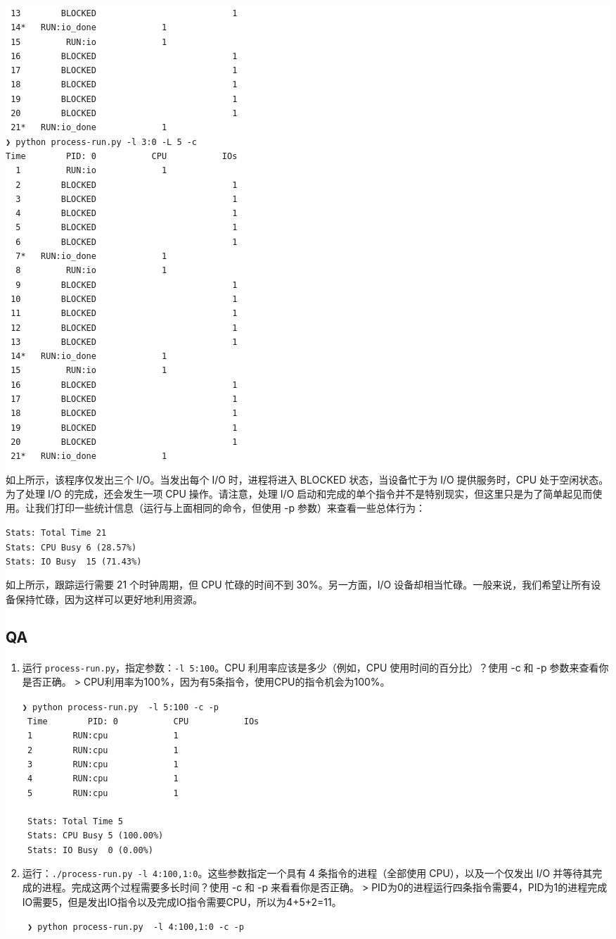 ```
 13        BLOCKED                           1
 14*   RUN:io_done             1          
 15         RUN:io             1          
 16        BLOCKED                           1
 17        BLOCKED                           1
 18        BLOCKED                           1
 19        BLOCKED                           1
 20        BLOCKED                           1
 21*   RUN:io_done             1          
❯ python process-run.py -l 3:0 -L 5 -c
Time        PID: 0           CPU           IOs
  1         RUN:io             1          
  2        BLOCKED                           1
  3        BLOCKED                           1
  4        BLOCKED                           1
  5        BLOCKED                           1
  6        BLOCKED                           1
  7*   RUN:io_done             1          
  8         RUN:io             1          
  9        BLOCKED                           1
 10        BLOCKED                           1
 11        BLOCKED                           1
 12        BLOCKED                           1
 13        BLOCKED                           1
 14*   RUN:io_done             1          
 15         RUN:io             1          
 16        BLOCKED                           1
 17        BLOCKED                           1
 18        BLOCKED                           1
 19        BLOCKED                           1
 20        BLOCKED                           1
 21*   RUN:io_done             1 
```
如上所示，该程序仅发出三个 I/O。当发出每个 I/O 时，进程将进入 BLOCKED 状态，当设备忙于为 I/O 提供服务时，CPU 处于空闲状态。
为了处理 I/O 的完成，还会发生一项 CPU 操作。请注意，处理 I/O 启动和完成的单个指令并不是特别现实，但这里只是为了简单起见而使用。让我们打印一些统计信息（运行与上面相同的命令，但使用 -p 参数）来查看一些总体行为：
```
Stats: Total Time 21
Stats: CPU Busy 6 (28.57%)
Stats: IO Busy  15 (71.43%)
```
如上所示，跟踪运行需要 21 个时钟周期，但 CPU 忙碌的时间不到 30%。另一方面，I/O 设备却相当忙碌。一般来说，我们希望让所有设备保持忙碌，因为这样可以更好地利用资源。
## QA
1. 运行 `process-run.py`，指定参数：`-l 5:100`。CPU 利用率应该是多少（例如，CPU 使用时间的百分比）？使用 -c 和 -p 参数来查看你是否正确。
   &gt; CPU利用率为100%，因为有5条指令，使用CPU的指令机会为100%。
   ```
   ❯ python process-run.py  -l 5:100 -c -p
    Time        PID: 0           CPU           IOs
    1        RUN:cpu             1          
    2        RUN:cpu             1          
    3        RUN:cpu             1          
    4        RUN:cpu             1          
    5        RUN:cpu             1          

    Stats: Total Time 5
    Stats: CPU Busy 5 (100.00%)
    Stats: IO Busy  0 (0.00%)
   ```
2. 运行：`./process-run.py -l 4:100,1:0`。这些参数指定一个具有 4 条指令的进程（全部使用 CPU），以及一个仅发出 I/O 并等待其完成的进程。完成这两个过程需要多长时间？使用 -c 和 -p 来看看你是否正确。
   &gt; PID为0的进程运行四条指令需要4，PID为1的进程完成IO需要5，但是发出IO指令以及完成IO指令需要CPU，所以为4&#43;5&#43;2=11。
   ```
    ❯ python process-run.py  -l 4:100,1:0 -c -p
   ```